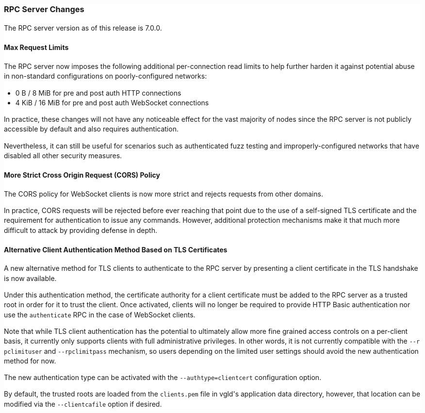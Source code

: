 ### RPC Server Changes

The RPC server version as of this release is 7.0.0.

#### Max Request Limits

The RPC server now imposes the following additional per-connection read limits
to help further harden it against potential abuse in non-standard configurations
on poorly-configured networks:

* 0 B / 8 MiB for pre and post auth HTTP connections
* 4 KiB / 16 MiB for pre and post auth WebSocket connections

In practice, these changes will not have any noticeable effect for the vast
majority of nodes since the RPC server is not publicly accessible by default and
also requires authentication.

Nevertheless, it can still be useful for scenarios such as authenticated fuzz
testing and improperly-configured networks that have disabled all other security
measures.

#### More Strict Cross Origin Request (CORS) Policy

The CORS policy for WebSocket clients is now more strict and rejects requests
from other domains.

In practice, CORS requests will be rejected before ever reaching that point due
to the use of a self-signed TLS certificate and the requirement for
authentication to issue any commands.  However, additional protection mechanisms
make it that much more difficult to attack by providing defense in depth.

#### Alternative Client Authentication Method Based on TLS Certificates

A new alternative method for TLS clients to authenticate to the RPC server by
presenting a client certificate in the TLS handshake is now available.

Under this authentication method, the certificate authority for a client
certificate must be added to the RPC server as a trusted root in order for it to
trust the client.  Once activated, clients will no longer be required to provide
HTTP Basic authentication nor use the `authenticate` RPC in the case of
WebSocket clients.

Note that while TLS client authentication has the potential to ultimately allow
more fine grained access controls on a per-client basis, it currently only
supports clients with full administrative privileges.  In other words, it is not
currently compatible with the `--rpclimituser` and `--rpclimitpass` mechanism,
so users depending on the limited user settings should avoid the new
authentication method for now.

The new authentication type can be activated with the `--authtype=clientcert`
configuration option.

By default, the trusted roots are loaded from the `clients.pem` file in vgld's
application data directory, however, that location can be modified via the
`--clientcafile` option if desired.
